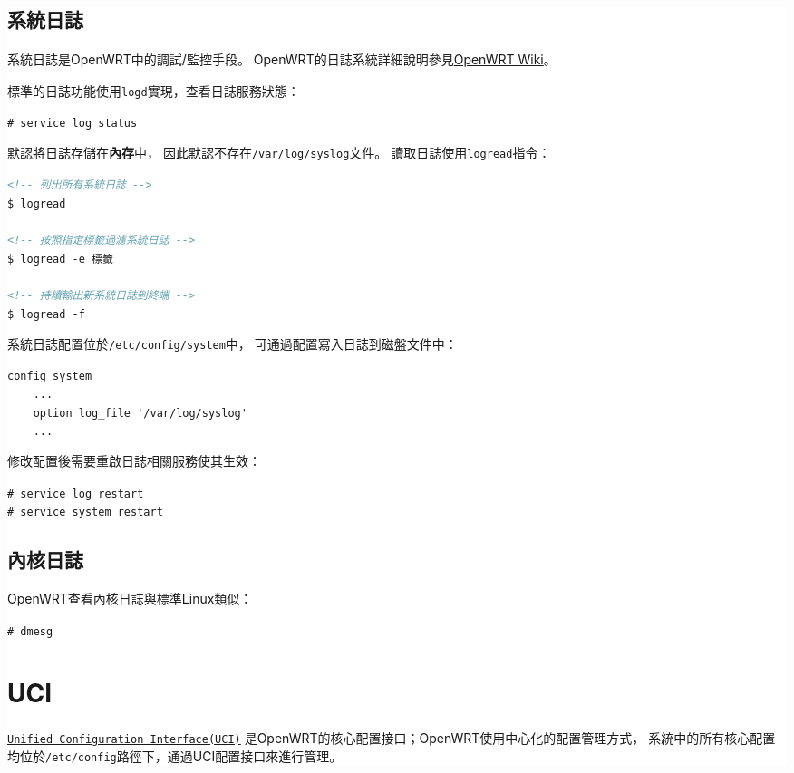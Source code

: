 ## 系統日誌
系統日誌是OpenWRT中的調試/監控手段。
OpenWRT的日誌系統詳細說明參見[OpenWRT Wiki](https://openwrt.org/docs/guide-user/base-system/log.essentials)。

標準的日誌功能使用`logd`實現，查看日誌服務狀態：

```
# service log status
```

默認將日誌存儲在**內存**中，
因此默認不存在`/var/log/syslog`文件。
讀取日誌使用`logread`指令：

```html
<!-- 列出所有系統日誌 -->
$ logread

<!-- 按照指定標籤過濾系統日誌 -->
$ logread -e 標籤

<!-- 持續輸出新系統日誌到終端 -->
$ logread -f
```

系統日誌配置位於`/etc/config/system`中，
可通過配置寫入日誌到磁盤文件中：

```
config system
	...
	option log_file '/var/log/syslog'
	...
```

修改配置後需要重啟日誌相關服務使其生效：

```
# service log restart
# service system restart
```

## 內核日誌
OpenWRT查看內核日誌與標準Linux類似：

```
# dmesg
```



# UCI
[`Unified Configuration Interface(UCI)`](https://openwrt.org/docs/guide-user/base-system/uci)
是OpenWRT的核心配置接口；OpenWRT使用中心化的配置管理方式，
系統中的所有核心配置均位於`/etc/config`路徑下，通過UCI配置接口來進行管理。
